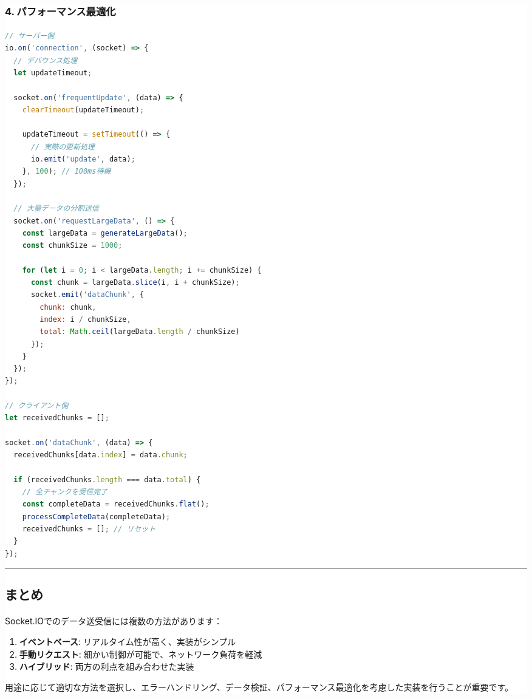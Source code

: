### 4. パフォーマンス最適化

```javascript
// サーバー側
io.on('connection', (socket) => {
  // デバウンス処理
  let updateTimeout;
  
  socket.on('frequentUpdate', (data) => {
    clearTimeout(updateTimeout);
    
    updateTimeout = setTimeout(() => {
      // 実際の更新処理
      io.emit('update', data);
    }, 100); // 100ms待機
  });
  
  // 大量データの分割送信
  socket.on('requestLargeData', () => {
    const largeData = generateLargeData();
    const chunkSize = 1000;
    
    for (let i = 0; i < largeData.length; i += chunkSize) {
      const chunk = largeData.slice(i, i + chunkSize);
      socket.emit('dataChunk', {
        chunk: chunk,
        index: i / chunkSize,
        total: Math.ceil(largeData.length / chunkSize)
      });
    }
  });
});

// クライアント側
let receivedChunks = [];

socket.on('dataChunk', (data) => {
  receivedChunks[data.index] = data.chunk;
  
  if (receivedChunks.length === data.total) {
    // 全チャンクを受信完了
    const completeData = receivedChunks.flat();
    processCompleteData(completeData);
    receivedChunks = []; // リセット
  }
});
```

---

## まとめ

Socket.IOでのデータ送受信には複数の方法があります：

1. **イベントベース**: リアルタイム性が高く、実装がシンプル
2. **手動リクエスト**: 細かい制御が可能で、ネットワーク負荷を軽減
3. **ハイブリッド**: 両方の利点を組み合わせた実装

用途に応じて適切な方法を選択し、エラーハンドリング、データ検証、パフォーマンス最適化を考慮した実装を行うことが重要です。 